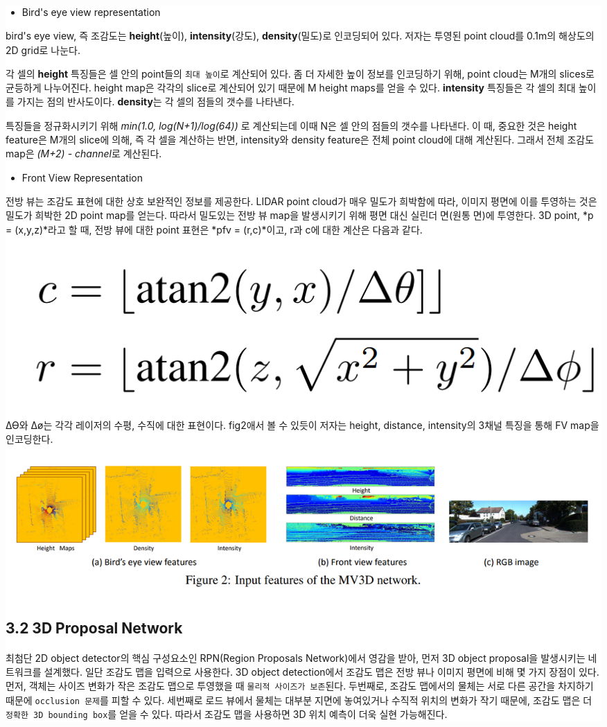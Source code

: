 * Bird's eye view representation

bird's eye view, 즉 조감도는 **height**(높이), **intensity**(강도), **density**(밀도)로 인코딩되어 있다. 저자는 투영된 point cloud를 0.1m의 해상도의 2D grid로 나눈다. 

각 셀의 **height** 특징들은 셀 안의 point들의 `최대 높이`로 계산되어 있다. 좀 더 자세한 높이 정보를 인코딩하기 위해, point cloud는 M개의 slices로 균등하게 나누어진다. height map은 각각의 slice로 계산되어 있기 때문에 M height maps를 얻을 수 있다. **intensity** 특징들은 각 셀의 최대 높이를 가지는 점의 반사도이다. **density**는 각 셀의 점들의 갯수를 나타낸다. 

특징들을 정규화시키기 위해 *min(1.0, log(N+1)/log(64))* 로 계산되는데 이때 N은 셀 안의 점들의 갯수를 나타낸다. 이 때, 중요한 것은 height feature은 M개의 slice에 의해, 즉 각 셀을 계산하는 반면, intensity와 density feature은 전체 point cloud에 대해 계산된다. 그래서 전체 조감도 map은 *(M+2) - channel*로 계산된다. 

* Front View Representation

전방 뷰는 조감도 표현에 대한 상호 보완적인 정보를 제공한다. LIDAR point cloud가 매우 밀도가 희박함에 따라, 이미지 평면에 이를 투영하는 것은 밀도가 희박한 2D point map를 얻는다. 따라서 밀도있는 전방 뷰 map을 발생시키기 위해 평면 대신 실린더 면(원통 면)에 투영한다. 3D point, *p = (x,y,z)*라고 할 때, 전방 뷰에 대한 point 표현은 *pfv = (r,c)*이고, r과 c에 대한 계산은 다음과 같다.

<img src="/assets/img/autodriving/MV3D/fvpoint.png">

∆ϴ와 ∆ø는 각각 레이저의 수평, 수직에 대한 표현이다. fig2애서 볼 수 있듯이 저자는 height, distance, intensity의 3채널 특징을 통해 FV map을 인코딩한다.

<img src="/assets/img/autodriving/MV3D/fig2.png">

<br>

## 3.2 3D Proposal Network

최첨단 2D object detector의 핵심 구성요소인 RPN(Region Proposals Network)에서 영감을 받아, 먼저 3D object proposal을 발생시키는 네트워크를 설계했다. 일단 조감도 맵을 입력으로 사용한다. 3D object detection에서 조감도 맵은 전방 뷰나 이미지 평면에 비해 몇 가지 장점이 있다. 먼저, 객체는 사이즈 변화가 작은 조감도 맵으로 투영했을 때 `물리적 사이즈가 보존`된다. 두번째로, 조감도 맵에서의 물체는 서로 다른 공간을 차지하기 때문에 `occlusion 문제`를 피할 수 있다. 세번째로 로드 뷰에서 물체는 대부분 지면에 놓여있거나 수직적 위치의 변화가 작기 때문에, 조감도 맵은 더 `정확한 3D bounding box`를 얻을 수 있다. 따라서 조감도 맵을 사용하면 3D 위치 예측이 더욱 실현 가능해진다.
